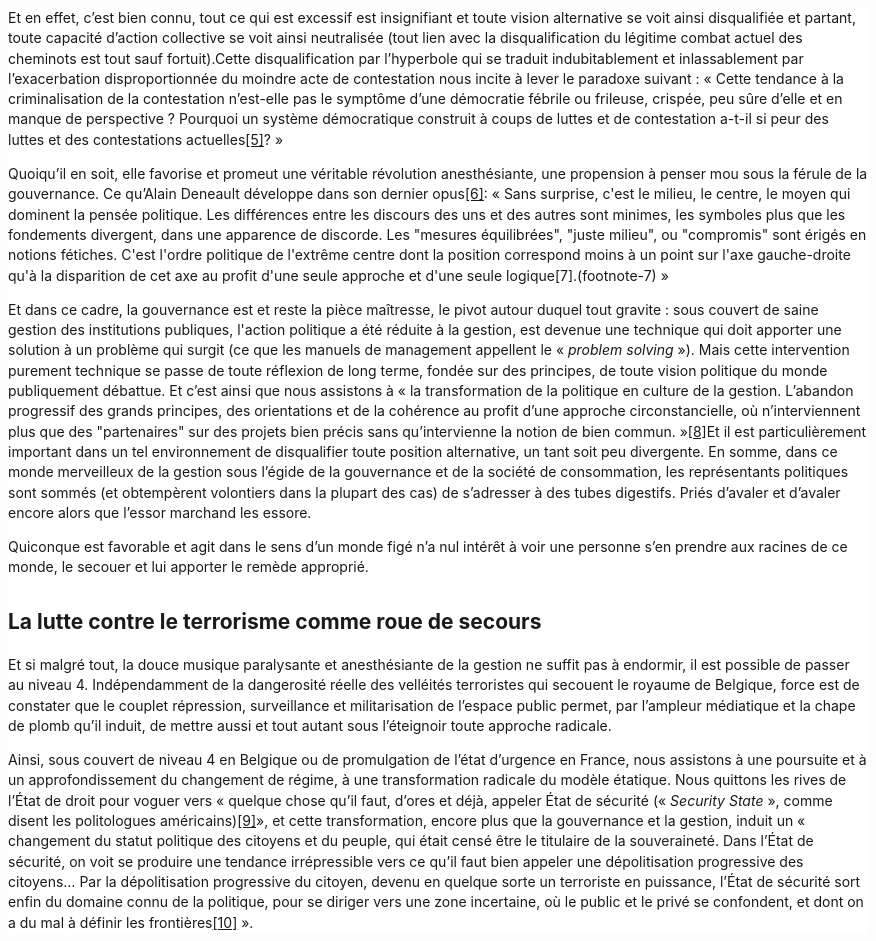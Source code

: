 Et en effet, c’est bien connu, tout ce qui est excessif est insignifiant et toute vision alternative se voit ainsi disqualifiée et partant, toute capacité d’action collective se voit ainsi neutralisée (tout lien avec la disqualification du légitime combat actuel des cheminots est tout sauf fortuit).Cette disqualification par l’hyperbole qui se traduit indubitablement et inlassablement par l’exacerbation disproportionnée du moindre acte de contestation nous incite à lever le paradoxe suivant : « Cette tendance à la criminalisation de la contestation n’est-elle pas le symptôme d’une démocratie fébrile ou frileuse, crispée, peu sûre d’elle et en manque de perspective ? Pourquoi un système démocratique construit à coups de luttes et de contestation a-t-il si peur des luttes et des contestations actuelles[[5]](#footnote-5)? »

Quoiqu’il en soit, elle favorise et promeut une véritable révolution anesthésiante, une propension à penser mou sous la férule de la gouvernance. Ce qu’Alain Deneault développe dans son dernier opus[[6]](#footnote-6): « Sans surprise, c'est le milieu, le centre, le moyen qui dominent la pensée politique. Les différences entre les discours des uns et des autres sont minimes, les symboles plus que les fondements divergent, dans une apparence de discorde. Les "mesures équilibrées", "juste milieu", ou "compromis" sont érigés en notions fétiches. C'est l'ordre politique de l'extrême centre dont la position correspond moins à un point sur l'axe gauche-droite qu'à la disparition de cet axe au profit d'une seule approche et d'une seule logique[7].(footnote-7) »

Et dans ce cadre, la gouvernance est et reste la pièce maîtresse, le pivot autour duquel tout gravite : sous couvert de saine gestion des institutions publiques, l'action politique a été réduite à la gestion, est devenue une technique qui doit apporter une solution à un problème qui surgit (ce que les manuels de management appellent le « _problem solving_ »). Mais cette intervention purement technique se passe de toute réflexion de long terme, fondée sur des principes, de toute vision politique du monde publiquement débattue. Et c’est ainsi que nous assistons à « la transformation de la politique en culture de la gestion. L’abandon progressif des grands principes, des orientations et de la cohérence au profit d’une approche circonstancielle, où n’interviennent plus que des "partenaires" sur des projets bien précis sans qu’intervienne la notion de bien commun. »[[8]](#footnote-8)Et il est particulièrement important dans un tel environnement de disqualifier toute position alternative, un tant soit peu divergente. En somme, dans ce monde merveilleux de la gestion sous l’égide de la gouvernance et de la société de consommation, les représentants politiques sont sommés (et obtempèrent volontiers dans la plupart des cas) de s’adresser à des tubes digestifs. Priés d’avaler et d’avaler encore alors que l’essor marchand les essore.

Quiconque est favorable et agit dans le sens d’un monde figé  n’a nul intérêt à voir une personne s’en prendre aux racines de ce monde, le secouer et lui apporter le remède approprié.

## La lutte contre le terrorisme comme roue de secours

Et si malgré tout, la douce musique paralysante et anesthésiante de la gestion ne suffit pas à endormir, il est possible de passer au niveau 4. Indépendamment de la dangerosité réelle des velléités terroristes qui secouent le royaume de Belgique, force est de constater que le couplet répression, surveillance et militarisation de l’espace public permet, par l’ampleur médiatique et la chape de plomb qu’il induit, de mettre aussi et tout autant sous l’éteignoir toute approche radicale.

Ainsi, sous couvert de niveau 4 en Belgique ou de promulgation de l’état d’urgence en France, nous assistons à une poursuite et à un approfondissement du changement de régime, à une transformation radicale du modèle étatique. Nous quittons les rives de l’État de droit pour voguer vers « quelque chose qu’il faut, d’ores et déjà, appeler État de sécurité (« _Security State_ », comme disent les politologues américains)[[9]](#footnote-9)», et cette transformation, encore plus que la gouvernance et la gestion, induit un « changement du statut politique des citoyens et du peuple, qui était censé être le titulaire de la souveraineté. Dans l’État de sécurité, on voit se produire une tendance irrépressible vers ce qu’il faut bien appeler une dépolitisation progressive des citoyens… Par la dépolitisation progressive du citoyen, devenu en quelque sorte un terroriste en puissance, l’État de sécurité sort enfin du domaine connu de la politique, pour se diriger vers une zone incertaine, où le public et le privé se confondent, et dont on a du mal à définir les frontières[[10]](#footnote-10) ».
